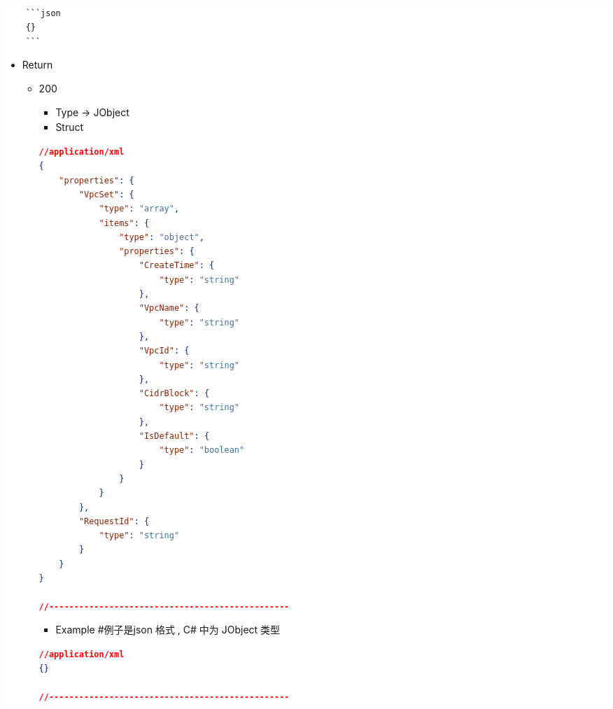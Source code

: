         ```json
        {}                
        ``` 
- Return
    - 200
        - Type -> JObject
        - Struct
        
        ```json
        //application/xml
        {
            "properties": {
                "VpcSet": {
                    "type": "array",
                    "items": {
                        "type": "object",
                        "properties": {
                            "CreateTime": {
                                "type": "string"
                            },
                            "VpcName": {
                                "type": "string"
                            },
                            "VpcId": {
                                "type": "string"
                            },
                            "CidrBlock": {
                                "type": "string"
                            },
                            "IsDefault": {
                                "type": "boolean"
                            }
                        }
                    }
                },
                "RequestId": {
                    "type": "string"
                }
            }
        }  

        //------------------------------------------------

        ```
        - Example #例子是json 格式 , C# 中为 JObject 类型
            
        ```json
        //application/xml
        {}

        //------------------------------------------------

        ```
